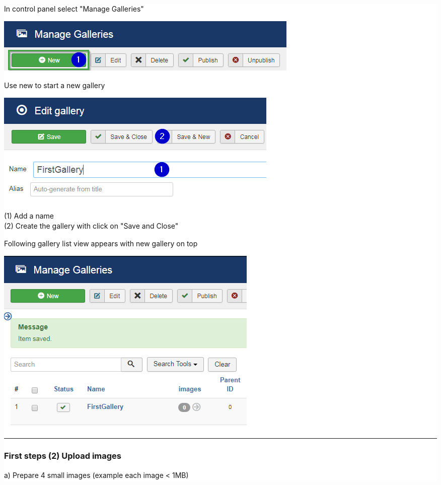  In control panel select "Manage Galleries"

 ![Control base buttons. galleries marked](https://github.com/RSGallery2/RSGallery2_Project/blob/master/Documentation/ImagesUsedInDoc/galleries.new.getStarted.png?raw=true)

Use new to start a new gallery

 ![Control base buttons. galleries marked](https://github.com/RSGallery2/RSGallery2_Project/blob/master/Documentation/ImagesUsedInDoc/gallery.Edit.getStarted.png?raw=true)

 (1) Add a name<br>
 (2) Create the gallery with click on "Save and Close"

Following gallery list view appears with new gallery on top

![Control base buttons. galleries marked](https://github.com/RSGallery2/RSGallery2_Project/blob/master/Documentation/ImagesUsedInDoc/galleries.firstGallery.getStarted.png?raw=true)

---
### First steps (2) Upload images

a) Prepare 4 small images (example each image < 1MB)
